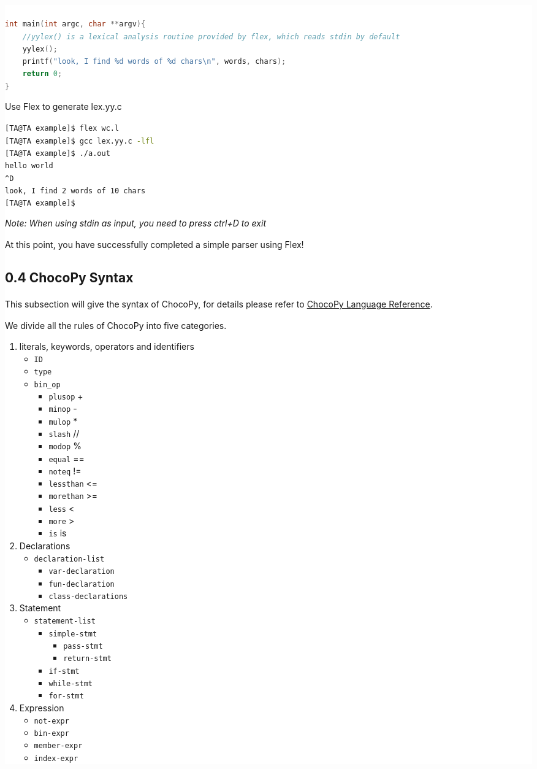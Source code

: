 ```c

int main(int argc, char **argv){
    //yylex() is a lexical analysis routine provided by flex, which reads stdin by default      
    yylex();                                                               
    printf("look, I find %d words of %d chars\n", words, chars);
    return 0;
}
```

Use Flex to generate lex.yy.c

```bash
[TA@TA example]$ flex wc.l 
[TA@TA example]$ gcc lex.yy.c -lfl
[TA@TA example]$ ./a.out 
hello world
^D
look, I find 2 words of 10 chars
[TA@TA example]$ 
```

*Note: When using stdin as input, you need to press ctrl+D to exit*

At this point, you have successfully completed a simple parser using Flex!

## 0.4 ChocoPy Syntax

This subsection will give the syntax of ChocoPy, for details please refer to [ChocoPy Language Reference](./chocopy_language_reference.pdf).

We divide all the rules of ChocoPy into five categories.

1. literals, keywords, operators and identifiers
    - `ID`
    - `type`
    - `bin_op`
        - `plusop` +
        - `minop` -
        - `mulop` *
        - `slash` //
        - `modop` %
        - `equal` ==
        - `noteq` !=
        - `lessthan` <=
        - `morethan` >=
        - `less` <
        - `more` >
        - `is` is
2. Declarations
    - `declaration-list`
        - `var-declaration`
        - `fun-declaration`
        - `class-declarations`
3. Statement
    - `statement-list`
        - `simple-stmt`
            - `pass-stmt`
            - `return-stmt`
        - `if-stmt`
        - `while-stmt`
        - `for-stmt`
4. Expression
    - `not-expr`
    - `bin-expr`
    - `member-expr`
    - `index-expr`